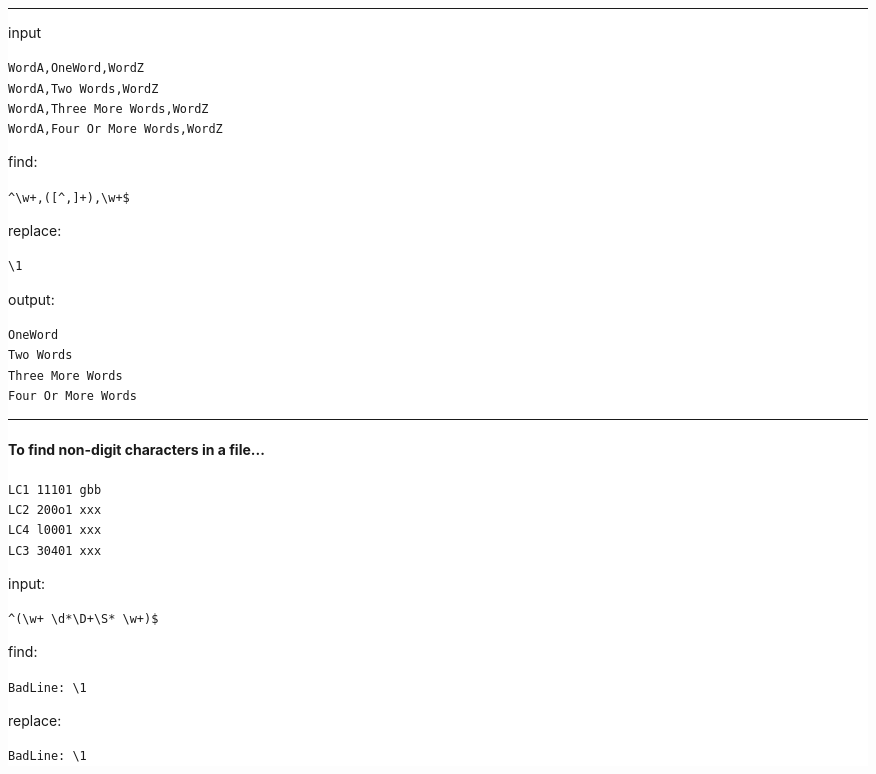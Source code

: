 _________



input

```
WordA,OneWord,WordZ
WordA,Two Words,WordZ
WordA,Three More Words,WordZ
WordA,Four Or More Words,WordZ
```

find:

```
^\w+,([^,]+),\w+$
```

replace:

```
\1
```

output:

```
OneWord
Two Words
Three More Words
Four Or More Words
```

________

#### To find non-digit characters in a file...

```
LC1 11101 gbb
LC2 200o1 xxx
LC4 l0001 xxx
LC3 30401 xxx
```

input:

```
^(\w+ \d*\D+\S* \w+)$
```

find:

```
BadLine: \1
```

replace:

```
BadLine: \1
```
